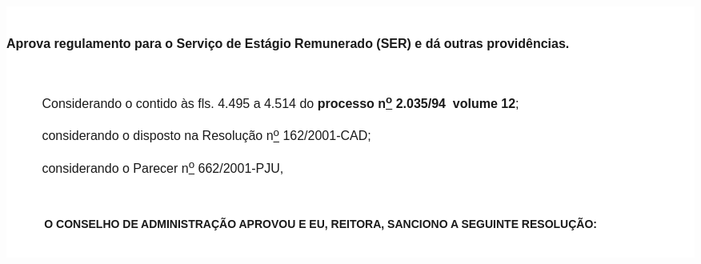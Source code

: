   </td>
  <span style='mso-bookmark:_Toc445798786'></span>
  <td width=142 valign=top style='width:3.0cm;padding:0cm 5.4pt 0cm 5.4pt'><span
  style='mso-bookmark:_Toc445798786'></span>
  <p class=MsoNormal style='margin-right:-5.4pt'><![if !supportEmptyParas]>&nbsp;<![endif]><span
  style='mso-bookmark:_Toc445798786'><span style='font-size:11.0pt;mso-bidi-font-size:
  10.0pt;font-family:Arial;mso-bidi-font-family:"Times New Roman"'><o:p></o:p></span></span></p>
  </td>
  <span style='mso-bookmark:_Toc445798786'></span>
  <td width=378 valign=top style='width:8.0cm;padding:0cm 5.4pt 0cm 5.4pt'>
  <p class=MsoNormal style='text-align:justify'><span style='mso-bookmark:_Toc445798786'><b
  style='mso-bidi-font-weight:normal'><span style='font-size:12.0pt;mso-bidi-font-size:
  10.0pt;font-family:Arial;mso-bidi-font-family:"Times New Roman"'>Aprova
  regulamento para o Serviço de Estágio Remunerado (SER) e dá outras
  providências.<o:p></o:p></span></b></span></p>
  </td>
  <span style='mso-bookmark:_Toc445798786'></span>
 </tr>
</table>

<p class=BodyText21><span style='mso-bookmark:_Toc445798786'><span
style='font-family:Arial;mso-bidi-font-family:"Times New Roman"'><![if !supportEmptyParas]>&nbsp;<![endif]><o:p></o:p></span></span></p>

<p class=MsoNormal style='text-align:justify'><span style='mso-bookmark:_Toc445798786'><span
style='font-size:12.0pt;mso-bidi-font-size:10.0pt;font-family:Arial;mso-bidi-font-family:
"Times New Roman"'><span style='mso-tab-count:1'>          </span>Considerando
o contido às fls. 4.495 a 4.514 do <b>processo </b><b style='mso-bidi-font-weight:
normal'>n<u><sup>o</sup></u> 2.035/94  volume 12</b><span style='mso-bidi-font-weight:
bold'>;<o:p></o:p></span></span></span></p>

<p class=MsoNormal style='text-align:justify'><span style='mso-bookmark:_Toc445798786'><span
style='font-size:12.0pt;mso-bidi-font-size:10.0pt;font-family:Arial;mso-bidi-font-family:
"Times New Roman";mso-bidi-font-weight:bold'><span style='mso-tab-count:1'>          </span>considerando
o disposto na Resolução n<u><sup>o</sup></u> 162/2001-CAD;<o:p></o:p></span></span></p>

<p class=MsoNormal style='text-align:justify'><span style='mso-bookmark:_Toc445798786'><span
style='font-size:12.0pt;mso-bidi-font-size:10.0pt;font-family:Arial;mso-bidi-font-family:
"Times New Roman";mso-bidi-font-weight:bold'><span style='mso-tab-count:1'>          </span>considerando
o Parecer n<u><sup>o</sup></u> 662/2001-PJU,<o:p></o:p></span></span></p>

<p class=BodyText21 style='mso-pagination:none'><span style='mso-bookmark:_Toc445798786'><span
style='font-family:Arial;mso-bidi-font-family:"Times New Roman";layout-grid-mode:
line'><![if !supportEmptyParas]>&nbsp;<![endif]><o:p></o:p></span></span></p>

<p class=MsoBodyTextIndent style='text-align:justify;text-indent:35.45pt;
line-height:normal'><span style='mso-bookmark:_Toc445798786'><b
style='mso-bidi-font-weight:normal'><span style='font-family:Arial;mso-bidi-font-family:
"Times New Roman"'>O CONSELHO DE ADMINISTRAÇÃO APROVOU E EU, REITORA, SANCIONO
A SEGUINTE RESOLUÇÃO:<o:p></o:p></span></b></span></p>

<p class=BodyText21 style='mso-pagination:none'><span style='mso-bookmark:_Toc445798786'><span
style='font-family:Arial;mso-bidi-font-family:"Times New Roman";layout-grid-mode:
line'><![if !supportEmptyParas]>&nbsp;<![endif]><o:p></o:p></span></span></p>
